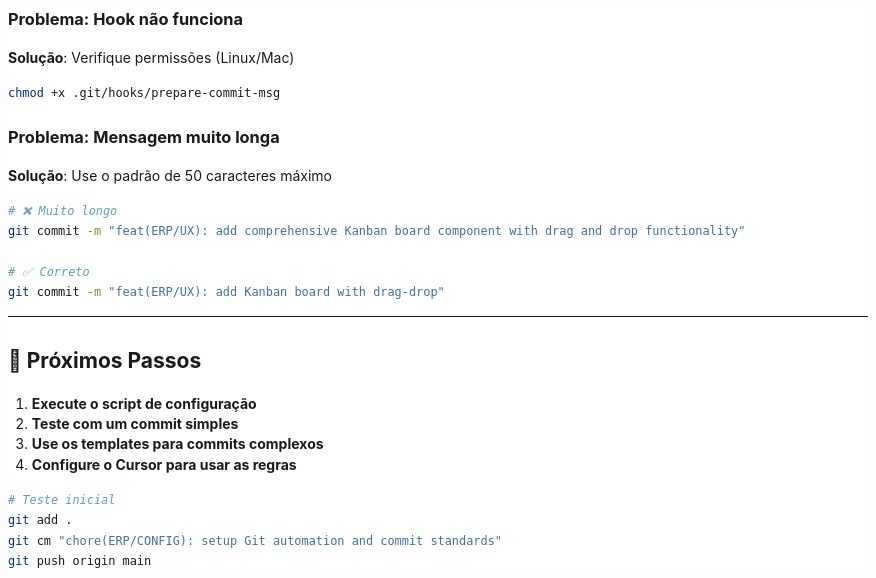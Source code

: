 ### Problema: Hook não funciona
**Solução**: Verifique permissões (Linux/Mac)
```bash
chmod +x .git/hooks/prepare-commit-msg
```

### Problema: Mensagem muito longa
**Solução**: Use o padrão de 50 caracteres máximo
```bash
# ❌ Muito longo
git commit -m "feat(ERP/UX): add comprehensive Kanban board component with drag and drop functionality"

# ✅ Correto
git commit -m "feat(ERP/UX): add Kanban board with drag-drop"
```

---

## 🎯 Próximos Passos

1. **Execute o script de configuração**
2. **Teste com um commit simples**
3. **Use os templates para commits complexos**
4. **Configure o Cursor para usar as regras**

```bash
# Teste inicial
git add .
git cm "chore(ERP/CONFIG): setup Git automation and commit standards"
git push origin main
```

